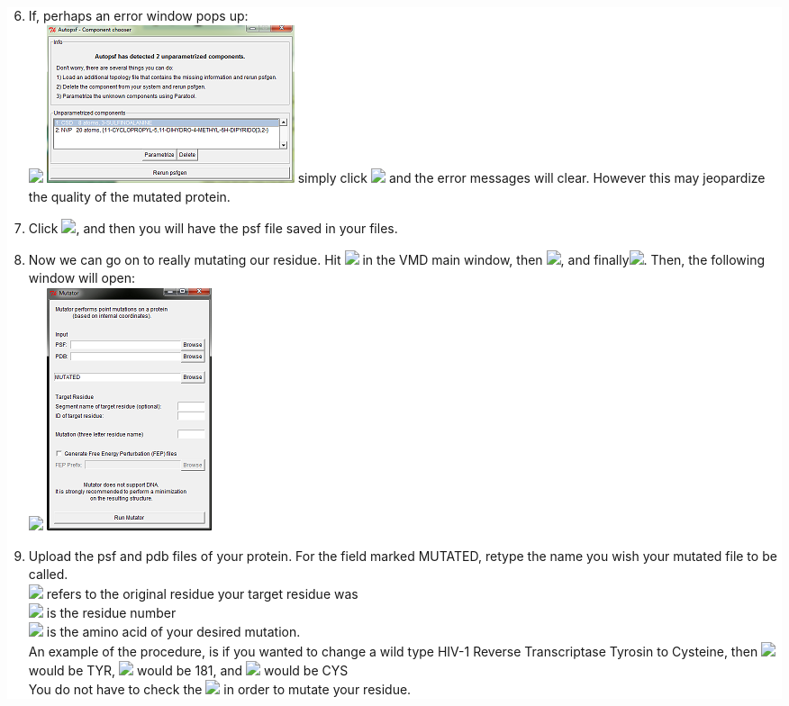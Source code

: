 6. If, perhaps an error window pops up:  
![](https://raw.githubusercontent.com/PEMIfolder/github.io-PEMIfolder/master/Tutorial_pics_in_order/Tutorial_pic_26.png)      <img src="/Tutorial_pics_in_order/Tutorial_pic_26.png?url=/Tutorial_pics_in_order/Tutorial_pic_26_big.png" class="dg-picture-zoom" id="picture2">
simply click ![](https://raw.githubusercontent.com/PEMIfolder/github.io-PEMIfolder/master/Tutorial_pics_in_order/Tutorial_pic_27.png) and the error messages will clear. However this may jeopardize the quality of the mutated protein. 

7. Click ![](https://raw.githubusercontent.com/PEMIfolder/github.io-PEMIfolder/master/Tutorial_pics_in_order/Tutorial_pic_28.png), and then you will have the psf file saved in your files. 

8. Now we can go on to really mutating our residue. Hit ![](https://raw.githubusercontent.com/PEMIfolder/github.io-PEMIfolder/master/Tutorial_pics_in_order/Tutorial_pic_29.png) in the VMD main window, then ![](https://raw.githubusercontent.com/PEMIfolder/github.io-PEMIfolder/master/Tutorial_pics_in_order/Tutorial_pic_30.png), and finally![](https://raw.githubusercontent.com/PEMIfolder/github.io-PEMIfolder/master/Tutorial_pics_in_order/Tutorial_pic_31.png). Then, the following window will open:  
![](https://raw.githubusercontent.com/PEMIfolder/github.io-PEMIfolder/master/Tutorial_pics_in_order/Tutorial_pic_32.png)  <img src="/Tutorial_pics_in_order/Tutorial_pic_32.png?url=/Tutorial_pics_in_order/Tutorial_pic_32_big.png" class="dg-picture-zoom" id="picture2">  

9. Upload the psf and pdb files of your protein. For the field marked MUTATED, retype the name you wish your mutated file to be called.  
![](https://raw.githubusercontent.com/PEMIfolder/github.io-PEMIfolder/master/Tutorial_pics_in_order/Tutorial_pic_33.png) refers to the original residue your target residue was  
![](https://raw.githubusercontent.com/PEMIfolder/github.io-PEMIfolder/master/Tutorial_pics_in_order/Tutorial_pic_34.png) is the residue number  
![](https://raw.githubusercontent.com/PEMIfolder/github.io-PEMIfolder/master/Tutorial_pics_in_order/Tutorial_pic_35.png) is the amino acid of your desired mutation.  
An example of the procedure, is if you wanted to change a wild type HIV-1 Reverse Transcriptase Tyrosin to Cysteine, then ![](https://raw.githubusercontent.com/PEMIfolder/github.io-PEMIfolder/master/Tutorial_pics_in_order/Tutorial_pic_36.png) would be TYR, ![](https://raw.githubusercontent.com/PEMIfolder/github.io-PEMIfolder/master/Tutorial_pics_in_order/Tutorial_pic_37.png) would be 181, and ![](https://raw.githubusercontent.com/PEMIfolder/github.io-PEMIfolder/master/Tutorial_pics_in_order/Tutorial_pic_38.png) would be CYS  
You do not have to check the ![](https://raw.githubusercontent.com/PEMIfolder/github.io-PEMIfolder/master/Tutorial_pics_in_order/Tutorial_pic_39.png)  in order to mutate your residue.  
